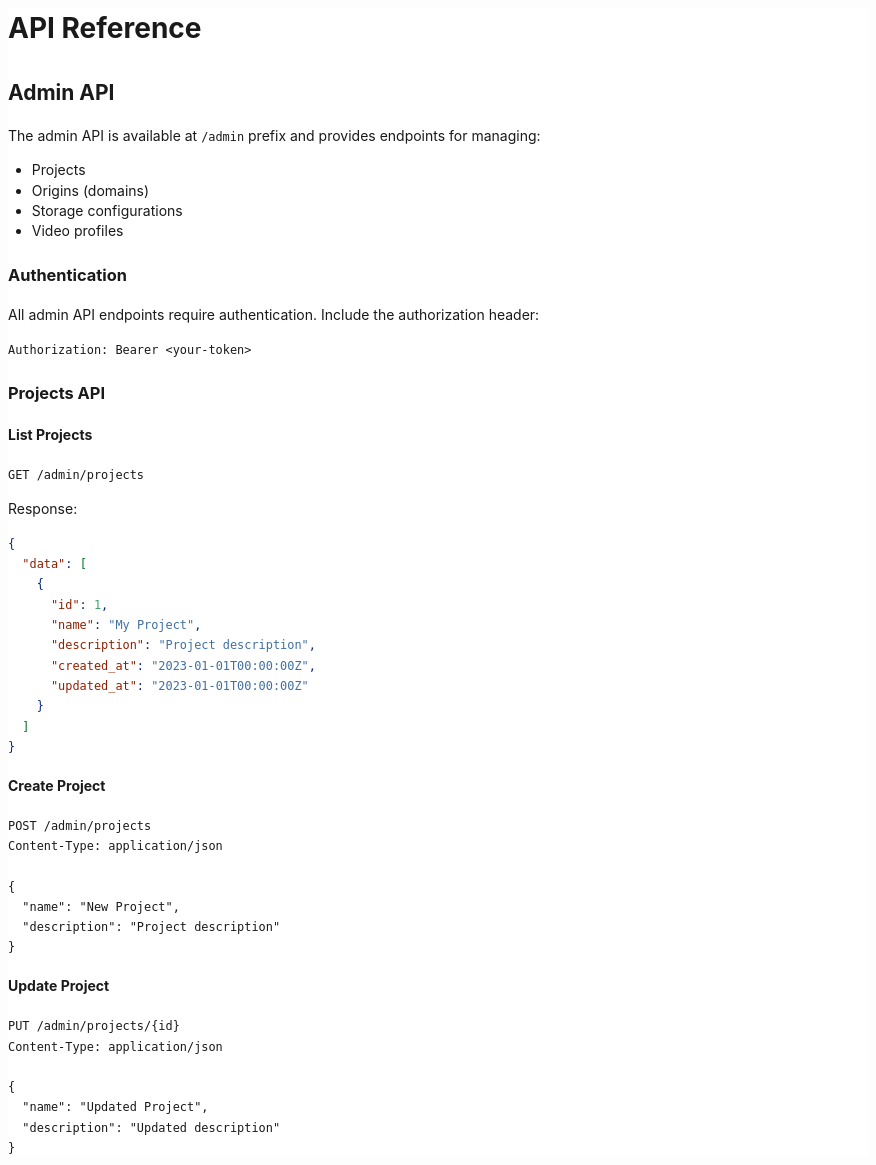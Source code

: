 # API Reference

## Admin API

The admin API is available at `/admin` prefix and provides endpoints for managing:

- Projects
- Origins (domains)
- Storage configurations
- Video profiles

### Authentication

All admin API endpoints require authentication. Include the authorization header:

```
Authorization: Bearer <your-token>
```

### Projects API

#### List Projects
```
GET /admin/projects
```

Response:
```json
{
  "data": [
    {
      "id": 1,
      "name": "My Project",
      "description": "Project description",
      "created_at": "2023-01-01T00:00:00Z",
      "updated_at": "2023-01-01T00:00:00Z"
    }
  ]
}
```

#### Create Project
```
POST /admin/projects
Content-Type: application/json

{
  "name": "New Project",
  "description": "Project description"
}
```

#### Update Project
```
PUT /admin/projects/{id}
Content-Type: application/json

{
  "name": "Updated Project",
  "description": "Updated description"
}
```
